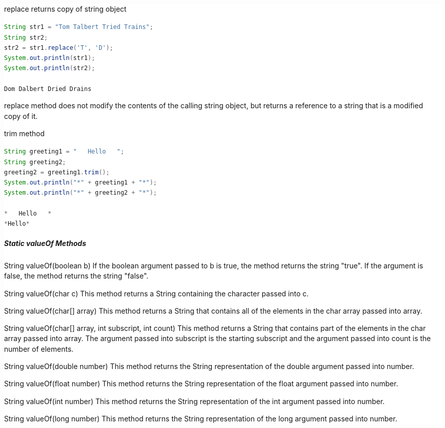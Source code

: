 replace returns copy of string object
``` java
String str1 = "Tom Talbert Tried Trains";
String str2;
str2 = str1.replace('T', 'D');
System.out.println(str1);
System.out.println(str2);

Dom Dalbert Dried Drains
```
replace method does not modify the contents of the calling string object, but returns a reference to a string that is a modified copy of it. 

trim method
```java
String greeting1 = "   Hello   ";
String greeting2;
greeting2 = greeting1.trim();
System.out.println("*" + greeting1 + "*");
System.out.println("*" + greeting2 + "*");

*   Hello   *
*Hello*
```

##### Static valueOf Methods

String valueOf(boolean b)
If the boolean argument passed to b is true, the method returns the string "true". If the argument is false, the method returns the string "false".


String valueOf(char c)
This method returns a String containing the character passed into c.


String valueOf(char[] array)
This method returns a String that contains all of the elements in the char array passed into array.


String valueOf(char[] array,  int subscript,  int count)
This method returns a String that contains part of the elements in the char array passed into array. The argument passed into subscript is the starting subscript and the argument passed into count is the number of elements.


String valueOf(double number)
This method returns the String representation of the double argument passed into number.


String valueOf(float number)
This method returns the String representation of the float argument passed into number.


String valueOf(int number)
This method returns the String representation of the int argument passed into number.


String valueOf(long number)
This method returns the String representation of the long argument passed into number.
